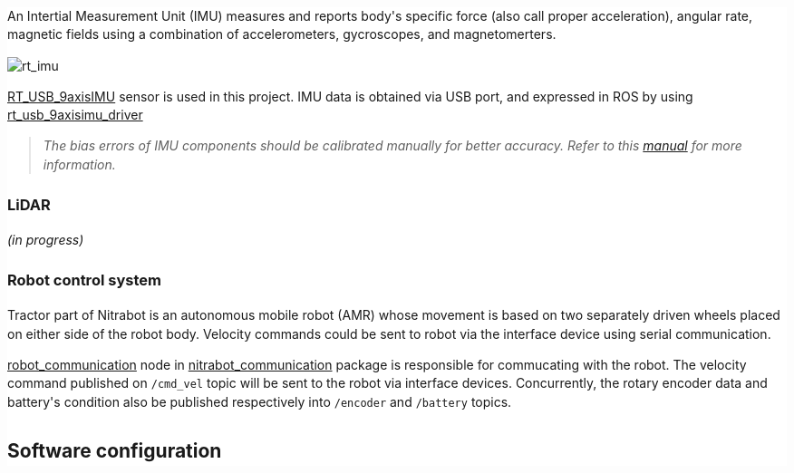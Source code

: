 An Intertial Measurement Unit (IMU) measures and reports body's specific force (also call proper acceleration), angular rate, magnetic fields using a combination of accelerometers, gycroscopes, and magnetomerters.

<img src="https://rt-net.jp/wp-content/uploads/2020/04/USB%E5%87%BA%E5%8A%9B9%E8%BB%B8IMU%E3%82%BB%E3%83%B3%E3%82%B5%E3%83%A2%E3%82%B8%E3%83%A5%E3%83%BC%E3%83%AB.png" alt="rt_imu"  width="400"/>

[RT_USB_9axisIMU](https://rt-net.jp/products/usb9imu/) sensor is used in this project. IMU data is obtained via USB port, and expressed in ROS by using [rt_usb_9axisimu_driver](https://github.com/rt-net/rt_usb_9axisimu_driver/tree/noetic-devel?tab=readme-ov-file)

> *The bias errors of IMU components should be calibrated manually for better accuracy. Refer to this [manual](https://github.com/rt-net/RT-USB-9AXIS-00/blob/master/manual/USB%E5%87%BA%E5%8A%9B9%E8%BB%B8IMU%E3%82%BB%E3%83%B3%E3%82%B5ver2.0%E3%83%9E%E3%83%8B%E3%83%A5%E3%82%A2%E3%83%AB.pdf) for more information.*

### LiDAR 

*(in progress)*

### Robot control system 

Tractor part of Nitrabot is an autonomous mobile robot (AMR) whose movement is based on two separately driven wheels placed on either side of the robot body. Velocity commands could be sent to robot via the interface device using serial communication.

 [robot_communication](src/nitrabot_communication/src/nitrabot_communication/robot_communication.cpp) node in [nitrabot_communication](src/nitrabot_communication/) package is responsible for commucating with the robot. The velocity command published on `/cmd_vel` topic will be sent to the robot via interface devices. Concurrently, the rotary encoder data and battery's condition also be published respectively into `/encoder` and `/battery` topics.


## Software configuration 
